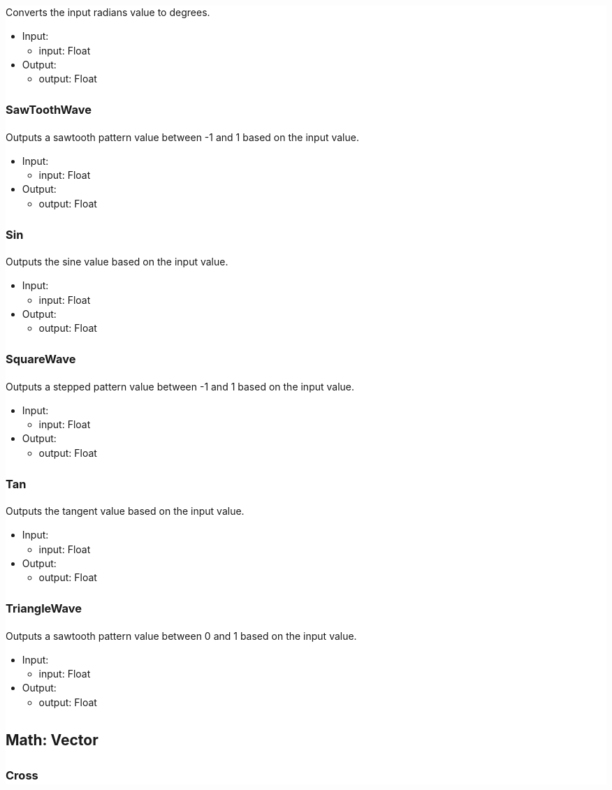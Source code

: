Converts the input radians value to degrees.

- Input:
  - input: Float
- Output:
  - output: Float

### SawToothWave

Outputs a sawtooth pattern value between -1 and 1 based on the input value.

- Input:
  - input: Float
- Output:
  - output: Float

### Sin

Outputs the sine value based on the input value.

- Input:
  - input: Float
- Output:
  - output: Float

### SquareWave

Outputs a stepped pattern value between -1 and 1 based on the input value.

- Input:
  - input: Float
- Output:
  - output: Float

### Tan

Outputs the tangent value based on the input value.

- Input:
  - input: Float
- Output:
  - output: Float

### TriangleWave

Outputs a sawtooth pattern value between 0 and 1 based on the input value.

- Input:
  - input: Float
- Output:
  - output: Float

## Math: Vector

### Cross
